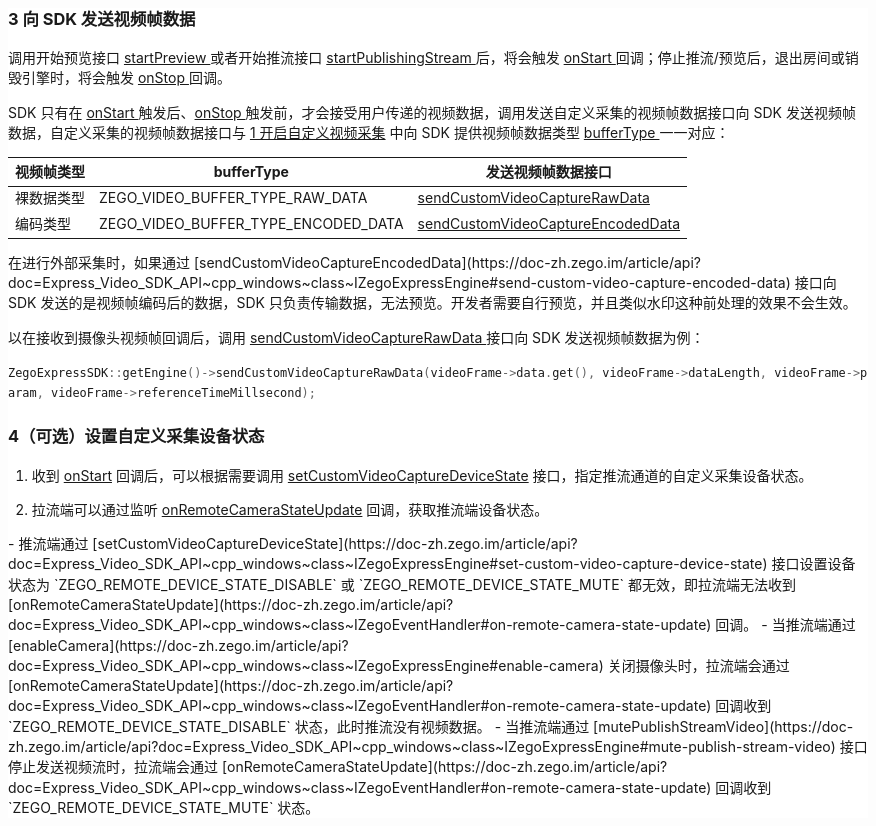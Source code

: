 ### 3 向 SDK 发送视频帧数据

调用开始预览接口 [startPreview ](https://doc-zh.zego.im/article/api?doc=Express_Video_SDK_API~cpp_windows~class~IZegoExpressEngine#start-preview) 或者开始推流接口 [startPublishingStream ](https://doc-zh.zego.im/article/api?doc=Express_Video_SDK_API~cpp_windows~class~IZegoExpressEngine#start-publishing-stream) 后，将会触发 [onStart ](https://doc-zh.zego.im/article/api?doc=Express_Video_SDK_API~cpp_windows~class~IZegoCustomVideoCaptureHandler#on-start) 回调；停止推流/预览后，退出房间或销毁引擎时，将会触发 [onStop ](https://doc-zh.zego.im/article/api?doc=Express_Video_SDK_API~cpp_windows~class~IZegoCustomVideoCaptureHandler#on-stop) 回调。

SDK 只有在 [onStart ](https://doc-zh.zego.im/article/api?doc=Express_Video_SDK_API~cpp_windows~class~IZegoCustomVideoCaptureHandler#on-start) 触发后、[onStop ](https://doc-zh.zego.im/article/api?doc=Express_Video_SDK_API~cpp_windows~class~IZegoCustomVideoCaptureHandler#on-stop) 触发前，才会接受用户传递的视频数据，调用发送自定义采集的视频帧数据接口向 SDK 发送视频帧数据，自定义采集的视频帧数据接口与 [1 开启自定义视频采集](https://doc-zh.zego.im/article/3678#4_1) 中向 SDK 提供视频帧数据类型 [bufferType ](https://doc-zh.zego.im/article/api?doc=Express_Video_SDK_API~cpp_windows~struct~ZegoCustomVideoCaptureConfig#buffer-type) 一一对应：

|视频帧类型|bufferType|发送视频帧数据接口|
|-|-|-|
|裸数据类型|ZEGO_VIDEO_BUFFER_TYPE_RAW_DATA|[sendCustomVideoCaptureRawData ](https://doc-zh.zego.im/article/api?doc=Express_Video_SDK_API~cpp_windows~class~IZegoExpressEngine#send-custom-video-capture-raw-data) |
|编码类型| ZEGO_VIDEO_BUFFER_TYPE_ENCODED_DATA |[sendCustomVideoCaptureEncodedData ](https://doc-zh.zego.im/article/api?doc=Express_Video_SDK_API~cpp_windows~class~IZegoExpressEngine#send-custom-video-capture-encoded-data) |

<Warning title="注意">
在进行外部采集时，如果通过 [sendCustomVideoCaptureEncodedData](https://doc-zh.zego.im/article/api?doc=Express_Video_SDK_API~cpp_windows~class~IZegoExpressEngine#send-custom-video-capture-encoded-data) 接口向 SDK 发送的是视频帧编码后的数据，SDK 只负责传输数据，无法预览。开发者需要自行预览，并且类似水印这种前处理的效果不会生效。
</Warning>

以在接收到摄像头视频帧回调后，调用 [sendCustomVideoCaptureRawData ](https://doc-zh.zego.im/article/api?doc=Express_Video_SDK_API~cpp_windows~class~IZegoExpressEngine#send-custom-video-capture-raw-data) 接口向 SDK 发送视频帧数据为例：

```cpp
ZegoExpressSDK::getEngine()->sendCustomVideoCaptureRawData(videoFrame->data.get(), videoFrame->dataLength, videoFrame->param, videoFrame->referenceTimeMillsecond);
```

### 4（可选）设置自定义采集设备状态

1. 收到 [onStart](https://doc-zh.zego.im/article/api?doc=Express_Video_SDK_API~cpp_windows~class~IZegoCustomVideoCaptureHandler#on-start) 回调后，可以根据需要调用 [setCustomVideoCaptureDeviceState](https://doc-zh.zego.im/article/api?doc=Express_Video_SDK_API~cpp_windows~class~IZegoExpressEngine#set-custom-video-capture-device-state) 接口，指定推流通道的自定义采集设备状态。

2. 拉流端可以通过监听 [onRemoteCameraStateUpdate](https://doc-zh.zego.im/article/api?doc=Express_Video_SDK_API~cpp_windows~class~IZegoEventHandler#on-remote-camera-state-update) 回调，获取推流端设备状态。

<Warning title="注意">
- 推流端通过 [setCustomVideoCaptureDeviceState](https://doc-zh.zego.im/article/api?doc=Express_Video_SDK_API~cpp_windows~class~IZegoExpressEngine#set-custom-video-capture-device-state) 接口设置设备状态为 `ZEGO_REMOTE_DEVICE_STATE_DISABLE` 或 `ZEGO_REMOTE_DEVICE_STATE_MUTE` 都无效，即拉流端无法收到 [onRemoteCameraStateUpdate](https://doc-zh.zego.im/article/api?doc=Express_Video_SDK_API~cpp_windows~class~IZegoEventHandler#on-remote-camera-state-update) 回调。
- 当推流端通过 [enableCamera](https://doc-zh.zego.im/article/api?doc=Express_Video_SDK_API~cpp_windows~class~IZegoExpressEngine#enable-camera) 关闭摄像头时，拉流端会通过 [onRemoteCameraStateUpdate](https://doc-zh.zego.im/article/api?doc=Express_Video_SDK_API~cpp_windows~class~IZegoEventHandler#on-remote-camera-state-update) 回调收到 `ZEGO_REMOTE_DEVICE_STATE_DISABLE` 状态，此时推流没有视频数据。
- 当推流端通过 [mutePublishStreamVideo](https://doc-zh.zego.im/article/api?doc=Express_Video_SDK_API~cpp_windows~class~IZegoExpressEngine#mute-publish-stream-video) 接口停止发送视频流时，拉流端会通过 [onRemoteCameraStateUpdate](https://doc-zh.zego.im/article/api?doc=Express_Video_SDK_API~cpp_windows~class~IZegoEventHandler#on-remote-camera-state-update) 回调收到 `ZEGO_REMOTE_DEVICE_STATE_MUTE` 状态。
</Warning>
